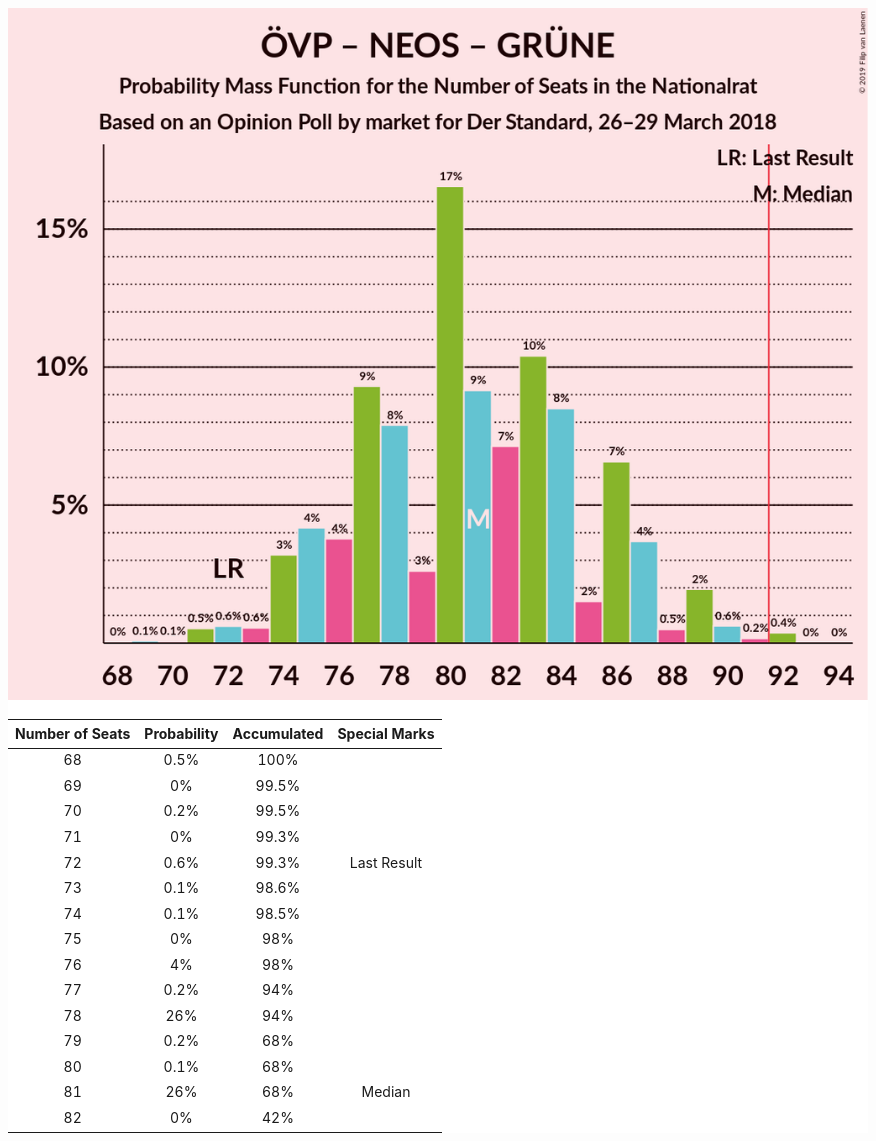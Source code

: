 ![Graph with seats probability mass function not yet produced](2018-03-29-market-coalitions-seats-pmf-övp–neos–grüne.png "Seats Probability Mass Function")

| Number of Seats | Probability | Accumulated | Special Marks |
|:---------------:|:-----------:|:-----------:|:-------------:|
| 68 | 0.5% | 100% |  |
| 69 | 0% | 99.5% |  |
| 70 | 0.2% | 99.5% |  |
| 71 | 0% | 99.3% |  |
| 72 | 0.6% | 99.3% | Last Result |
| 73 | 0.1% | 98.6% |  |
| 74 | 0.1% | 98.5% |  |
| 75 | 0% | 98% |  |
| 76 | 4% | 98% |  |
| 77 | 0.2% | 94% |  |
| 78 | 26% | 94% |  |
| 79 | 0.2% | 68% |  |
| 80 | 0.1% | 68% |  |
| 81 | 26% | 68% | Median |
| 82 | 0% | 42% |  |